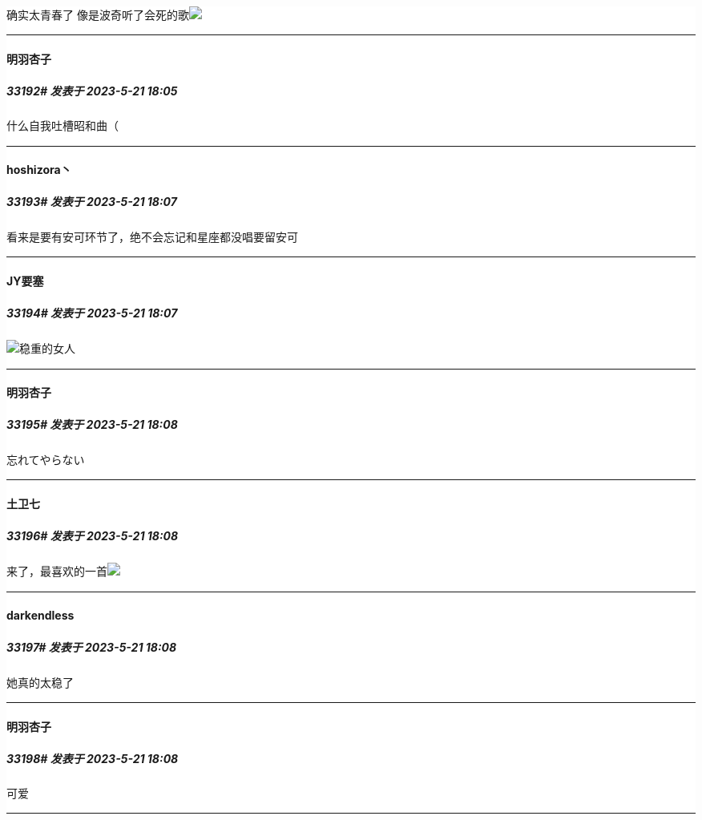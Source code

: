 确实太青春了 像是波奇听了会死的歌<img src="https://static.saraba1st.com/image/smiley/face2017/037.png" referrerpolicy="no-referrer">

*****

####  明羽杏子  
##### 33192#       发表于 2023-5-21 18:05

什么自我吐槽昭和曲（

*****

####  hoshizora丶  
##### 33193#       发表于 2023-5-21 18:07

看来是要有安可环节了，绝不会忘记和星座都没唱要留安可

*****

####  JY要塞  
##### 33194#       发表于 2023-5-21 18:07

<img src="https://static.saraba1st.com/image/smiley/face2017/037.png" referrerpolicy="no-referrer">稳重的女人

*****

####  明羽杏子  
##### 33195#       发表于 2023-5-21 18:08

忘れてやらない

*****

####  土卫七  
##### 33196#       发表于 2023-5-21 18:08

来了，最喜欢的一首<img src="https://static.saraba1st.com/image/smiley/face2017/066.png" referrerpolicy="no-referrer">

*****

####  darkendless  
##### 33197#       发表于 2023-5-21 18:08

她真的太稳了

*****

####  明羽杏子  
##### 33198#       发表于 2023-5-21 18:08

可爱

*****

